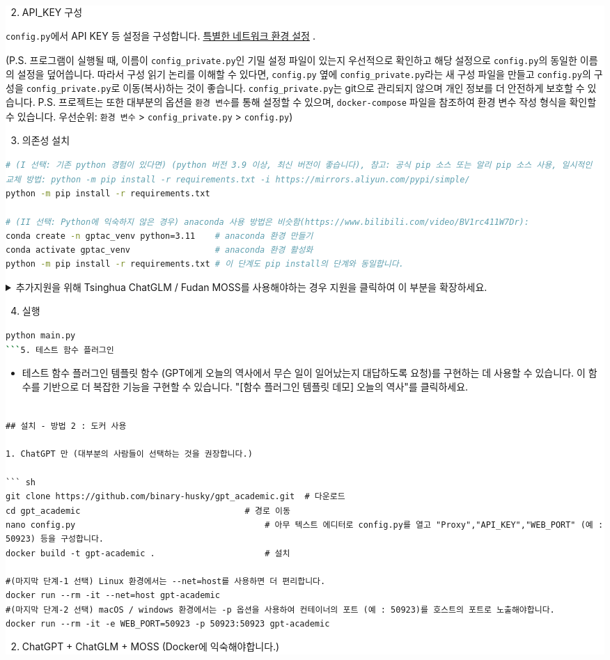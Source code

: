 2. API_KEY 구성

`config.py`에서 API KEY 등 설정을 구성합니다. [특별한 네트워크 환경 설정](https://github.com/binary-husky/gpt_academic/issues/1) .

(P.S. 프로그램이 실행될 때, 이름이 `config_private.py`인 기밀 설정 파일이 있는지 우선적으로 확인하고 해당 설정으로 `config.py`의 동일한 이름의 설정을 덮어씁니다. 따라서 구성 읽기 논리를 이해할 수 있다면, `config.py` 옆에 `config_private.py`라는 새 구성 파일을 만들고 `config.py`의 구성을 `config_private.py`로 이동(복사)하는 것이 좋습니다. `config_private.py`는 git으로 관리되지 않으며 개인 정보를 더 안전하게 보호할 수 있습니다. P.S. 프로젝트는 또한 대부분의 옵션을 `환경 변수`를 통해 설정할 수 있으며, `docker-compose` 파일을 참조하여 환경 변수 작성 형식을 확인할 수 있습니다. 우선순위: `환경 변수` > `config_private.py` > `config.py`)


3. 의존성 설치
```sh
# (I 선택: 기존 python 경험이 있다면) (python 버전 3.9 이상, 최신 버전이 좋습니다), 참고: 공식 pip 소스 또는 알리 pip 소스 사용, 일시적인 교체 방법: python -m pip install -r requirements.txt -i https://mirrors.aliyun.com/pypi/simple/
python -m pip install -r requirements.txt

# (II 선택: Python에 익숙하지 않은 경우) anaconda 사용 방법은 비슷함(https://www.bilibili.com/video/BV1rc411W7Dr):
conda create -n gptac_venv python=3.11    # anaconda 환경 만들기
conda activate gptac_venv                 # anaconda 환경 활성화
python -m pip install -r requirements.txt # 이 단계도 pip install의 단계와 동일합니다.
```

<details><summary>추가지원을 위해 Tsinghua ChatGLM / Fudan MOSS를 사용해야하는 경우 지원을 클릭하여 이 부분을 확장하세요.</summary></details>



4. 실행
```sh
python main.py
```5. 테스트 함수 플러그인
```
- 테스트 함수 플러그인 템플릿 함수 (GPT에게 오늘의 역사에서 무슨 일이 일어났는지 대답하도록 요청)를 구현하는 데 사용할 수 있습니다. 이 함수를 기반으로 더 복잡한 기능을 구현할 수 있습니다.
    "[함수 플러그인 템플릿 데모] 오늘의 역사"를 클릭하세요.
```

## 설치 - 방법 2 : 도커 사용

1. ChatGPT 만 (대부분의 사람들이 선택하는 것을 권장합니다.)

``` sh
git clone https://github.com/binary-husky/gpt_academic.git  # 다운로드
cd gpt_academic                                 # 경로 이동
nano config.py                                      # 아무 텍스트 에디터로 config.py를 열고 "Proxy","API_KEY","WEB_PORT" (예 : 50923) 등을 구성합니다.
docker build -t gpt-academic .                      # 설치

#(마지막 단계-1 선택) Linux 환경에서는 --net=host를 사용하면 더 편리합니다.
docker run --rm -it --net=host gpt-academic
#(마지막 단계-2 선택) macOS / windows 환경에서는 -p 옵션을 사용하여 컨테이너의 포트 (예 : 50923)를 호스트의 포트로 노출해야합니다.
docker run --rm -it -e WEB_PORT=50923 -p 50923:50923 gpt-academic
```

2. ChatGPT + ChatGLM + MOSS (Docker에 익숙해야합니다.)
